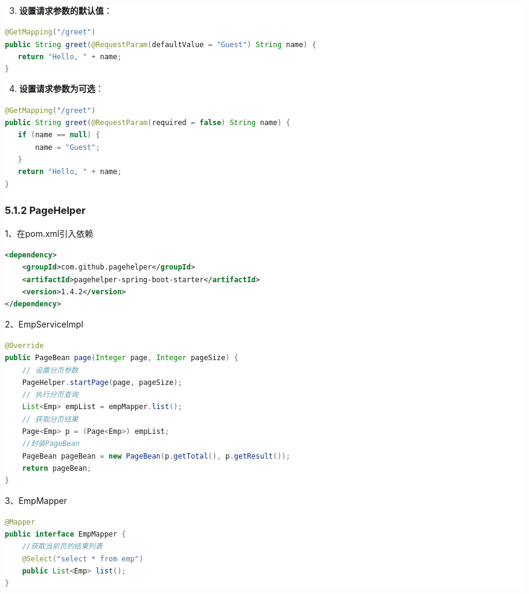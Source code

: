 3. **设置请求参数的默认值**：

```java
@GetMapping("/greet")
public String greet(@RequestParam(defaultValue = "Guest") String name) {
   return "Hello, " + name;
}
```

4. **设置请求参数为可选**：

```java
@GetMapping("/greet")
public String greet(@RequestParam(required = false) String name) {
   if (name == null) {
	   name = "Guest";
   }
   return "Hello, " + name;
}
```

### 5.1.2 PageHelper

1、在pom.xml引入依赖

```xml
<dependency>
    <groupId>com.github.pagehelper</groupId>
    <artifactId>pagehelper-spring-boot-starter</artifactId>
    <version>1.4.2</version>
</dependency>
```

2、EmpServiceImpl

```java
@Override
public PageBean page(Integer page, Integer pageSize) {
    // 设置分页参数
    PageHelper.startPage(page, pageSize); 
    // 执行分页查询
    List<Emp> empList = empMapper.list(); 
    // 获取分页结果
    Page<Emp> p = (Page<Emp>) empList;   
    //封装PageBean
    PageBean pageBean = new PageBean(p.getTotal(), p.getResult()); 
    return pageBean;
}
```

3、EmpMapper

```java
@Mapper
public interface EmpMapper {
    //获取当前页的结果列表
    @Select("select * from emp")
    public List<Emp> list();
}
```

